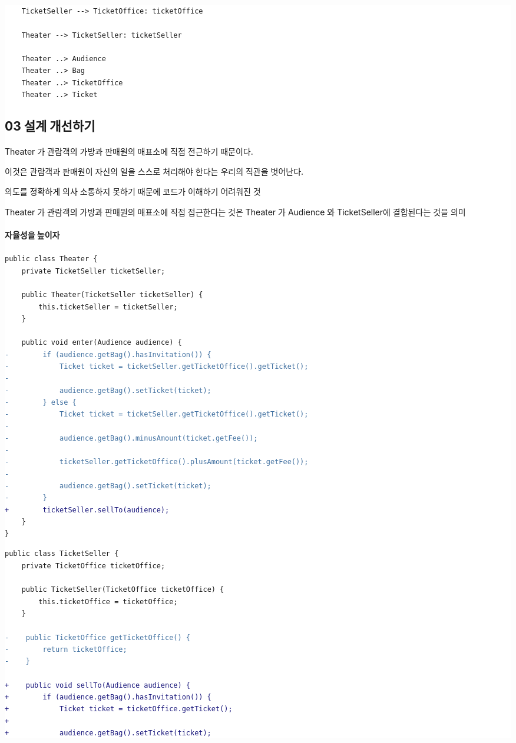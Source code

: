```mermaid
    TicketSeller --> TicketOffice: ticketOffice
    
    Theater --> TicketSeller: ticketSeller

    Theater ..> Audience
    Theater ..> Bag
    Theater ..> TicketOffice
    Theater ..> Ticket
```

## 03 설계 개선하기

Theater 가 관람객의 가방과 판매원의 매표소에 직접 전근하기 때문이다.

이것은 관람객과 판매원이 자신의 일을 스스로 처리해야 한다는 우리의 직관을 벗어난다.

의도를 정확하게 의사 소통하지 못하기 때문에 코드가 이해하기 어려워진 것

Theater 가 관람객의 가방과 판매원의 매표소에 직접 접근한다는 것은 Theater 가 Audience 와 TicketSeller에 결합된다는 것을 의미

#### 자율성을 높이자
```diff
public class Theater {
    private TicketSeller ticketSeller;

    public Theater(TicketSeller ticketSeller) {
        this.ticketSeller = ticketSeller;
    }

    public void enter(Audience audience) {
-        if (audience.getBag().hasInvitation()) {
-            Ticket ticket = ticketSeller.getTicketOffice().getTicket();
-
-            audience.getBag().setTicket(ticket);
-        } else {
-            Ticket ticket = ticketSeller.getTicketOffice().getTicket();
-
-            audience.getBag().minusAmount(ticket.getFee());
-
-            ticketSeller.getTicketOffice().plusAmount(ticket.getFee());
-
-            audience.getBag().setTicket(ticket);
-        }
+        ticketSeller.sellTo(audience);
    }
}
```

```diff
public class TicketSeller {
    private TicketOffice ticketOffice;

    public TicketSeller(TicketOffice ticketOffice) {
        this.ticketOffice = ticketOffice;
    }
    
-    public TicketOffice getTicketOffice() {
-        return ticketOffice;
-    }

+    public void sellTo(Audience audience) {
+        if (audience.getBag().hasInvitation()) {
+            Ticket ticket = ticketOffice.getTicket();
+
+            audience.getBag().setTicket(ticket);
```